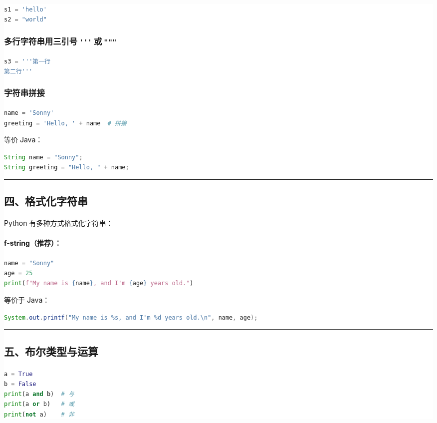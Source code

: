 ```python
s1 = 'hello'
s2 = "world"
```

### 多行字符串用三引号 `'''` 或 `"""`

```python
s3 = '''第一行
第二行'''
```

### 字符串拼接

```python
name = 'Sonny'
greeting = 'Hello, ' + name  # 拼接
```

等价 Java：

```java
String name = "Sonny";
String greeting = "Hello, " + name;
```

* * *

## 四、格式化字符串

Python 有多种方式格式化字符串：

#### f-string（推荐）：

```python
name = "Sonny"
age = 25
print(f"My name is {name}, and I'm {age} years old.")
```

等价于 Java：

```java
System.out.printf("My name is %s, and I'm %d years old.\n", name, age);
```

* * *

## 五、布尔类型与运算

```python
a = True
b = False
print(a and b)  # 与
print(a or b)   # 或
print(not a)    # 非
```
